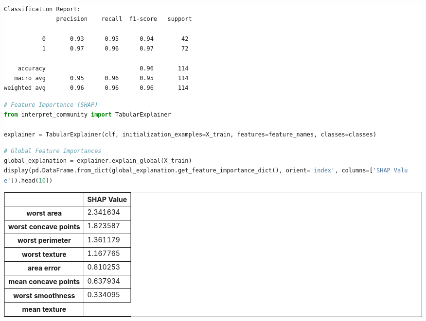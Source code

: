     Classification Report: 
                   precision    recall  f1-score   support
    
               0       0.93      0.95      0.94        42
               1       0.97      0.96      0.97        72
    
        accuracy                           0.96       114
       macro avg       0.95      0.96      0.95       114
    weighted avg       0.96      0.96      0.96       114
    
    


```python
# Feature Importance (SHAP)
from interpret_community import TabularExplainer

explainer = TabularExplainer(clf, initialization_examples=X_train, features=feature_names, classes=classes)
```


```python
# Global Feature Importances
global_explanation = explainer.explain_global(X_train)
display(pd.DataFrame.from_dict(global_explanation.get_feature_importance_dict(), orient='index', columns=['SHAP Value']).head(10))
```


<div>
<table border="1" class="dataframe">
  <thead>
    <tr style="text-align: right;">
      <th></th>
      <th>SHAP Value</th>
    </tr>
  </thead>
  <tbody>
    <tr>
      <th>worst area</th>
      <td>2.341634</td>
    </tr>
    <tr>
      <th>worst concave points</th>
      <td>1.823587</td>
    </tr>
    <tr>
      <th>worst perimeter</th>
      <td>1.361179</td>
    </tr>
    <tr>
      <th>worst texture</th>
      <td>1.167765</td>
    </tr>
    <tr>
      <th>area error</th>
      <td>0.810253</td>
    </tr>
    <tr>
      <th>mean concave points</th>
      <td>0.637934</td>
    </tr>
    <tr>
      <th>worst smoothness</th>
      <td>0.334095</td>
    </tr>
    <tr>
      <th>mean texture</th>